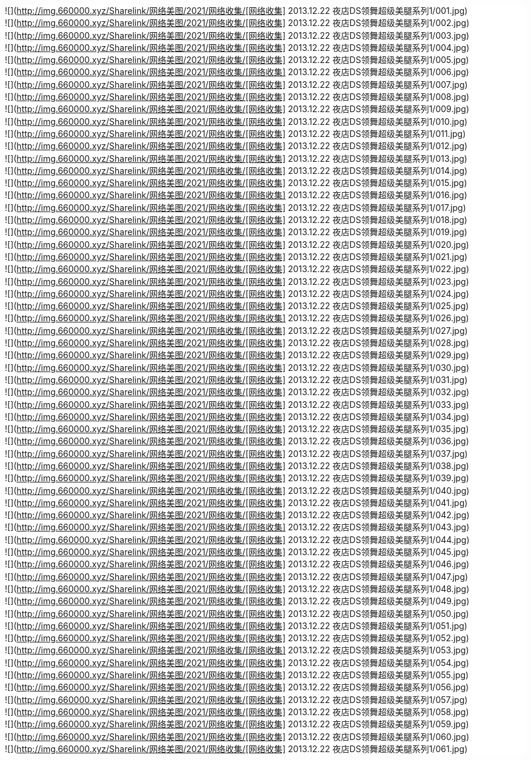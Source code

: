  ![](http://img.660000.xyz/Sharelink/网络美图/2021/网络收集/[网络收集] 2013.12.22 夜店DS领舞超级美腿系列1/001.jpg) <br>![](http://img.660000.xyz/Sharelink/网络美图/2021/网络收集/[网络收集] 2013.12.22 夜店DS领舞超级美腿系列1/002.jpg) <br>![](http://img.660000.xyz/Sharelink/网络美图/2021/网络收集/[网络收集] 2013.12.22 夜店DS领舞超级美腿系列1/003.jpg) <br>![](http://img.660000.xyz/Sharelink/网络美图/2021/网络收集/[网络收集] 2013.12.22 夜店DS领舞超级美腿系列1/004.jpg) <br>![](http://img.660000.xyz/Sharelink/网络美图/2021/网络收集/[网络收集] 2013.12.22 夜店DS领舞超级美腿系列1/005.jpg) <br>![](http://img.660000.xyz/Sharelink/网络美图/2021/网络收集/[网络收集] 2013.12.22 夜店DS领舞超级美腿系列1/006.jpg) <br>![](http://img.660000.xyz/Sharelink/网络美图/2021/网络收集/[网络收集] 2013.12.22 夜店DS领舞超级美腿系列1/007.jpg) <br>![](http://img.660000.xyz/Sharelink/网络美图/2021/网络收集/[网络收集] 2013.12.22 夜店DS领舞超级美腿系列1/008.jpg) <br>![](http://img.660000.xyz/Sharelink/网络美图/2021/网络收集/[网络收集] 2013.12.22 夜店DS领舞超级美腿系列1/009.jpg) <br>![](http://img.660000.xyz/Sharelink/网络美图/2021/网络收集/[网络收集] 2013.12.22 夜店DS领舞超级美腿系列1/010.jpg) <br>![](http://img.660000.xyz/Sharelink/网络美图/2021/网络收集/[网络收集] 2013.12.22 夜店DS领舞超级美腿系列1/011.jpg) <br>![](http://img.660000.xyz/Sharelink/网络美图/2021/网络收集/[网络收集] 2013.12.22 夜店DS领舞超级美腿系列1/012.jpg) <br>![](http://img.660000.xyz/Sharelink/网络美图/2021/网络收集/[网络收集] 2013.12.22 夜店DS领舞超级美腿系列1/013.jpg) <br>![](http://img.660000.xyz/Sharelink/网络美图/2021/网络收集/[网络收集] 2013.12.22 夜店DS领舞超级美腿系列1/014.jpg) <br>![](http://img.660000.xyz/Sharelink/网络美图/2021/网络收集/[网络收集] 2013.12.22 夜店DS领舞超级美腿系列1/015.jpg) <br>![](http://img.660000.xyz/Sharelink/网络美图/2021/网络收集/[网络收集] 2013.12.22 夜店DS领舞超级美腿系列1/016.jpg) <br>![](http://img.660000.xyz/Sharelink/网络美图/2021/网络收集/[网络收集] 2013.12.22 夜店DS领舞超级美腿系列1/017.jpg) <br>![](http://img.660000.xyz/Sharelink/网络美图/2021/网络收集/[网络收集] 2013.12.22 夜店DS领舞超级美腿系列1/018.jpg) <br>![](http://img.660000.xyz/Sharelink/网络美图/2021/网络收集/[网络收集] 2013.12.22 夜店DS领舞超级美腿系列1/019.jpg) <br>![](http://img.660000.xyz/Sharelink/网络美图/2021/网络收集/[网络收集] 2013.12.22 夜店DS领舞超级美腿系列1/020.jpg) <br>![](http://img.660000.xyz/Sharelink/网络美图/2021/网络收集/[网络收集] 2013.12.22 夜店DS领舞超级美腿系列1/021.jpg) <br>![](http://img.660000.xyz/Sharelink/网络美图/2021/网络收集/[网络收集] 2013.12.22 夜店DS领舞超级美腿系列1/022.jpg) <br>![](http://img.660000.xyz/Sharelink/网络美图/2021/网络收集/[网络收集] 2013.12.22 夜店DS领舞超级美腿系列1/023.jpg) <br>![](http://img.660000.xyz/Sharelink/网络美图/2021/网络收集/[网络收集] 2013.12.22 夜店DS领舞超级美腿系列1/024.jpg) <br>![](http://img.660000.xyz/Sharelink/网络美图/2021/网络收集/[网络收集] 2013.12.22 夜店DS领舞超级美腿系列1/025.jpg) <br>![](http://img.660000.xyz/Sharelink/网络美图/2021/网络收集/[网络收集] 2013.12.22 夜店DS领舞超级美腿系列1/026.jpg) <br>![](http://img.660000.xyz/Sharelink/网络美图/2021/网络收集/[网络收集] 2013.12.22 夜店DS领舞超级美腿系列1/027.jpg) <br>![](http://img.660000.xyz/Sharelink/网络美图/2021/网络收集/[网络收集] 2013.12.22 夜店DS领舞超级美腿系列1/028.jpg) <br>![](http://img.660000.xyz/Sharelink/网络美图/2021/网络收集/[网络收集] 2013.12.22 夜店DS领舞超级美腿系列1/029.jpg) <br>![](http://img.660000.xyz/Sharelink/网络美图/2021/网络收集/[网络收集] 2013.12.22 夜店DS领舞超级美腿系列1/030.jpg) <br>![](http://img.660000.xyz/Sharelink/网络美图/2021/网络收集/[网络收集] 2013.12.22 夜店DS领舞超级美腿系列1/031.jpg) <br>![](http://img.660000.xyz/Sharelink/网络美图/2021/网络收集/[网络收集] 2013.12.22 夜店DS领舞超级美腿系列1/032.jpg) <br>![](http://img.660000.xyz/Sharelink/网络美图/2021/网络收集/[网络收集] 2013.12.22 夜店DS领舞超级美腿系列1/033.jpg) <br>![](http://img.660000.xyz/Sharelink/网络美图/2021/网络收集/[网络收集] 2013.12.22 夜店DS领舞超级美腿系列1/034.jpg) <br>![](http://img.660000.xyz/Sharelink/网络美图/2021/网络收集/[网络收集] 2013.12.22 夜店DS领舞超级美腿系列1/035.jpg) <br>![](http://img.660000.xyz/Sharelink/网络美图/2021/网络收集/[网络收集] 2013.12.22 夜店DS领舞超级美腿系列1/036.jpg) <br>![](http://img.660000.xyz/Sharelink/网络美图/2021/网络收集/[网络收集] 2013.12.22 夜店DS领舞超级美腿系列1/037.jpg) <br>![](http://img.660000.xyz/Sharelink/网络美图/2021/网络收集/[网络收集] 2013.12.22 夜店DS领舞超级美腿系列1/038.jpg) <br>![](http://img.660000.xyz/Sharelink/网络美图/2021/网络收集/[网络收集] 2013.12.22 夜店DS领舞超级美腿系列1/039.jpg) <br>![](http://img.660000.xyz/Sharelink/网络美图/2021/网络收集/[网络收集] 2013.12.22 夜店DS领舞超级美腿系列1/040.jpg) <br>![](http://img.660000.xyz/Sharelink/网络美图/2021/网络收集/[网络收集] 2013.12.22 夜店DS领舞超级美腿系列1/041.jpg) <br>![](http://img.660000.xyz/Sharelink/网络美图/2021/网络收集/[网络收集] 2013.12.22 夜店DS领舞超级美腿系列1/042.jpg) <br>![](http://img.660000.xyz/Sharelink/网络美图/2021/网络收集/[网络收集] 2013.12.22 夜店DS领舞超级美腿系列1/043.jpg) <br>![](http://img.660000.xyz/Sharelink/网络美图/2021/网络收集/[网络收集] 2013.12.22 夜店DS领舞超级美腿系列1/044.jpg) <br>![](http://img.660000.xyz/Sharelink/网络美图/2021/网络收集/[网络收集] 2013.12.22 夜店DS领舞超级美腿系列1/045.jpg) <br>![](http://img.660000.xyz/Sharelink/网络美图/2021/网络收集/[网络收集] 2013.12.22 夜店DS领舞超级美腿系列1/046.jpg) <br>![](http://img.660000.xyz/Sharelink/网络美图/2021/网络收集/[网络收集] 2013.12.22 夜店DS领舞超级美腿系列1/047.jpg) <br>![](http://img.660000.xyz/Sharelink/网络美图/2021/网络收集/[网络收集] 2013.12.22 夜店DS领舞超级美腿系列1/048.jpg) <br>![](http://img.660000.xyz/Sharelink/网络美图/2021/网络收集/[网络收集] 2013.12.22 夜店DS领舞超级美腿系列1/049.jpg) <br>![](http://img.660000.xyz/Sharelink/网络美图/2021/网络收集/[网络收集] 2013.12.22 夜店DS领舞超级美腿系列1/050.jpg) <br>![](http://img.660000.xyz/Sharelink/网络美图/2021/网络收集/[网络收集] 2013.12.22 夜店DS领舞超级美腿系列1/051.jpg) <br>![](http://img.660000.xyz/Sharelink/网络美图/2021/网络收集/[网络收集] 2013.12.22 夜店DS领舞超级美腿系列1/052.jpg) <br>![](http://img.660000.xyz/Sharelink/网络美图/2021/网络收集/[网络收集] 2013.12.22 夜店DS领舞超级美腿系列1/053.jpg) <br>![](http://img.660000.xyz/Sharelink/网络美图/2021/网络收集/[网络收集] 2013.12.22 夜店DS领舞超级美腿系列1/054.jpg) <br>![](http://img.660000.xyz/Sharelink/网络美图/2021/网络收集/[网络收集] 2013.12.22 夜店DS领舞超级美腿系列1/055.jpg) <br>![](http://img.660000.xyz/Sharelink/网络美图/2021/网络收集/[网络收集] 2013.12.22 夜店DS领舞超级美腿系列1/056.jpg) <br>![](http://img.660000.xyz/Sharelink/网络美图/2021/网络收集/[网络收集] 2013.12.22 夜店DS领舞超级美腿系列1/057.jpg) <br>![](http://img.660000.xyz/Sharelink/网络美图/2021/网络收集/[网络收集] 2013.12.22 夜店DS领舞超级美腿系列1/058.jpg) <br>![](http://img.660000.xyz/Sharelink/网络美图/2021/网络收集/[网络收集] 2013.12.22 夜店DS领舞超级美腿系列1/059.jpg) <br>![](http://img.660000.xyz/Sharelink/网络美图/2021/网络收集/[网络收集] 2013.12.22 夜店DS领舞超级美腿系列1/060.jpg) <br>![](http://img.660000.xyz/Sharelink/网络美图/2021/网络收集/[网络收集] 2013.12.22 夜店DS领舞超级美腿系列1/061.jpg)